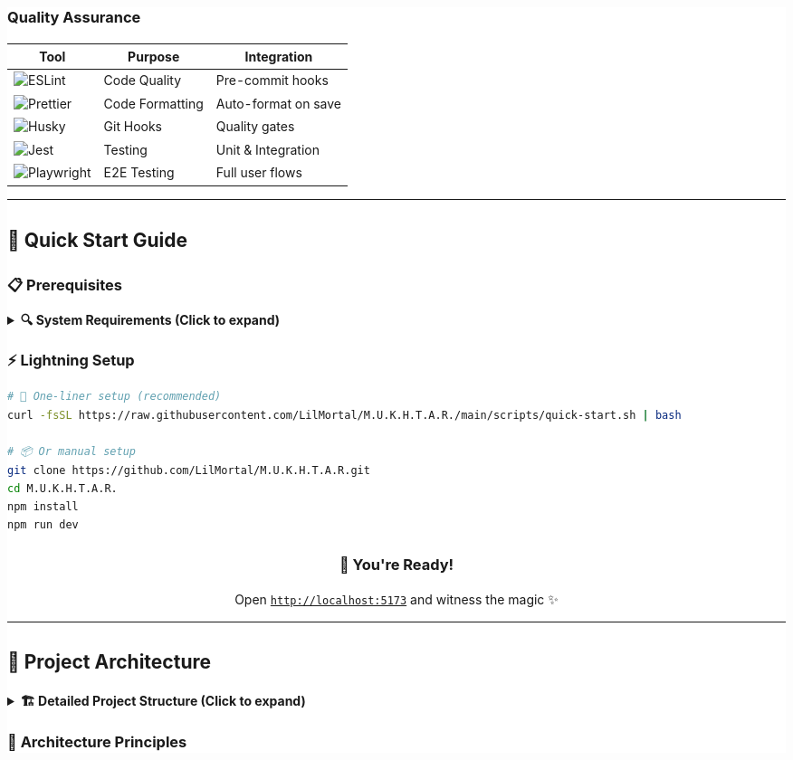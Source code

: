 ### **Quality Assurance**

| Tool | Purpose | Integration |
|------|---------|-------------|
| ![ESLint](https://img.shields.io/badge/ESLint-8.0+-4B32C3?style=flat&logo=eslint) | Code Quality | Pre-commit hooks |
| ![Prettier](https://img.shields.io/badge/Prettier-3.0+-F7B93E?style=flat&logo=prettier) | Code Formatting | Auto-format on save |
| ![Husky](https://img.shields.io/badge/Husky-8.0+-000000?style=flat) | Git Hooks | Quality gates |
| ![Jest](https://img.shields.io/badge/Jest-29.0+-C21325?style=flat&logo=jest) | Testing | Unit & Integration |
| ![Playwright](https://img.shields.io/badge/Playwright-1.0+-2EAD33?style=flat&logo=playwright) | E2E Testing | Full user flows |

</div>

---

## 🚀 **Quick Start Guide**

### 📋 **Prerequisites**

<details><summary><strong>🔍 System Requirements (Click to expand)</strong></summary></details>

### ⚡ **Lightning Setup**

```bash
# 🚀 One-liner setup (recommended)
curl -fsSL https://raw.githubusercontent.com/LilMortal/M.U.K.H.T.A.R./main/scripts/quick-start.sh | bash

# 📦 Or manual setup
git clone https://github.com/LilMortal/M.U.K.H.T.A.R.git
cd M.U.K.H.T.A.R.
npm install
npm run dev
```

<div align="center">

### 🎉 **You're Ready!**
Open [`http://localhost:5173`](http://localhost:5173) and witness the magic ✨

</div>

---

## 📁 **Project Architecture**

<details><summary><strong>🏗️ Detailed Project Structure (Click to expand)</strong></summary></details>

### 🧩 **Architecture Principles**
